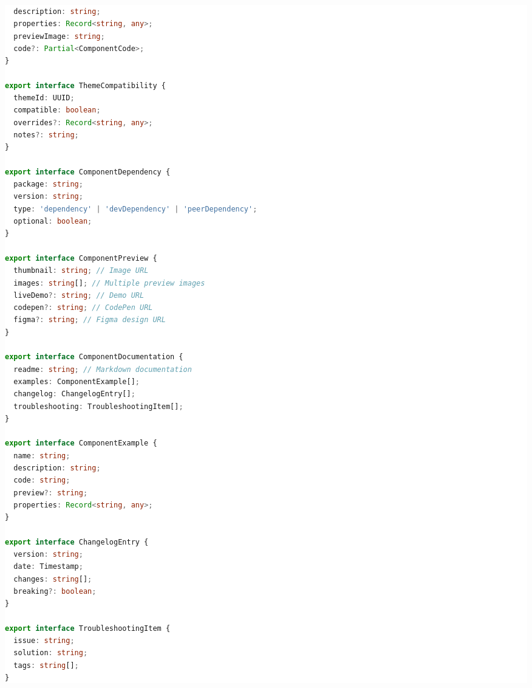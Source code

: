 ```typescript
  description: string;
  properties: Record<string, any>;
  previewImage: string;
  code?: Partial<ComponentCode>;
}

export interface ThemeCompatibility {
  themeId: UUID;
  compatible: boolean;
  overrides?: Record<string, any>;
  notes?: string;
}

export interface ComponentDependency {
  package: string;
  version: string;
  type: 'dependency' | 'devDependency' | 'peerDependency';
  optional: boolean;
}

export interface ComponentPreview {
  thumbnail: string; // Image URL
  images: string[]; // Multiple preview images
  liveDemo?: string; // Demo URL
  codepen?: string; // CodePen URL
  figma?: string; // Figma design URL
}

export interface ComponentDocumentation {
  readme: string; // Markdown documentation
  examples: ComponentExample[];
  changelog: ChangelogEntry[];
  troubleshooting: TroubleshootingItem[];
}

export interface ComponentExample {
  name: string;
  description: string;
  code: string;
  preview?: string;
  properties: Record<string, any>;
}

export interface ChangelogEntry {
  version: string;
  date: Timestamp;
  changes: string[];
  breaking?: boolean;
}

export interface TroubleshootingItem {
  issue: string;
  solution: string;
  tags: string[];
}
```
